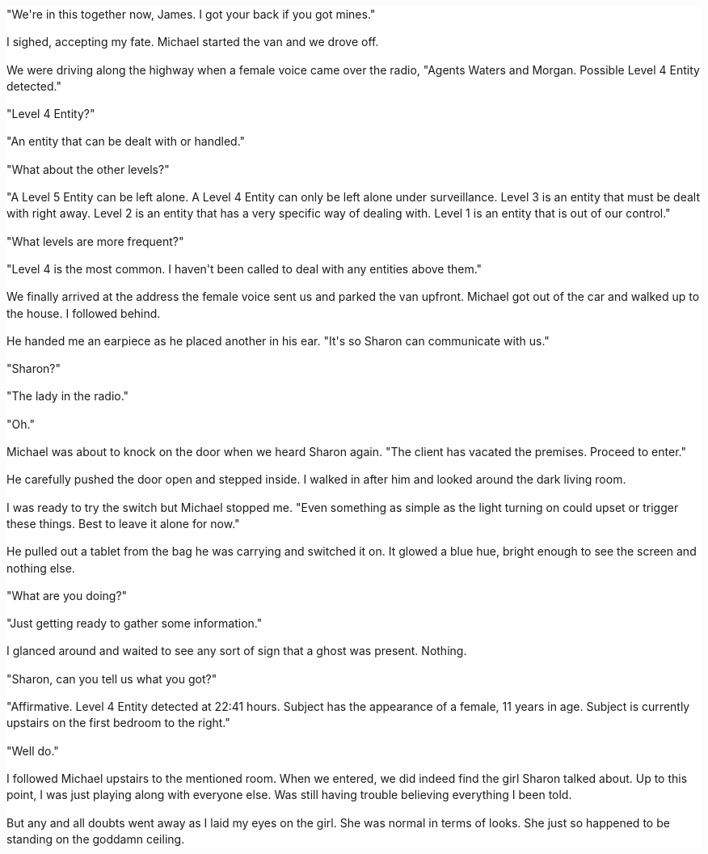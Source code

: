 "We're in this together now, James. I got your back if you got mines."

I sighed, accepting my fate. Michael started the van and we drove off.

We were driving along the highway when a female voice came over the radio, "Agents Waters and Morgan. Possible Level 4 Entity detected."

"Level 4 Entity?"

"An entity that can be dealt with or handled."

"What about the other levels?"

"A Level 5 Entity can be left alone. A Level 4 Entity can only be left alone under surveillance. Level 3 is an entity that must be dealt with right away. Level 2 is an entity that has a very specific way of dealing with. Level 1 is an entity that is out of our control."

"What levels are more frequent?"

"Level 4 is the most common. I haven't been called to deal with any entities above them."

We finally arrived at the address the female voice sent us and parked the van upfront. Michael got out of the car and walked up to the house. I followed behind.

He handed me an earpiece as he placed another in his ear. "It's so Sharon can communicate with us."

"Sharon?"

"The lady in the radio."

"Oh."

Michael was about to knock on the door when we heard Sharon again. "The client has vacated the premises. Proceed to enter."

He carefully pushed the door open and stepped inside. I walked in after him and looked around the dark living room.

I was ready to try the switch but Michael stopped me. "Even something as simple as the light turning on could upset or trigger these things. Best to leave it alone for now."

He pulled out a tablet from the bag he was carrying and switched it on. It glowed a blue hue, bright enough to see the screen and nothing else.

"What are you doing?"

"Just getting ready to gather some information."

I glanced around and waited to see any sort of sign that a ghost was present. Nothing.

"Sharon, can you tell us what you got?"

"Affirmative. Level 4 Entity detected at 22:41 hours. Subject has the appearance of a female, 11 years in age. Subject is currently upstairs on the first bedroom to the right."

"Well do."

I followed Michael upstairs to the mentioned room. When we entered, we did indeed find the girl Sharon talked about. Up to this point, I was just playing along with everyone else. Was still having trouble believing everything I been told.

But any and all doubts went away as I laid my eyes on the girl. She was normal in terms of looks. She just so happened to be standing on the goddamn ceiling.
